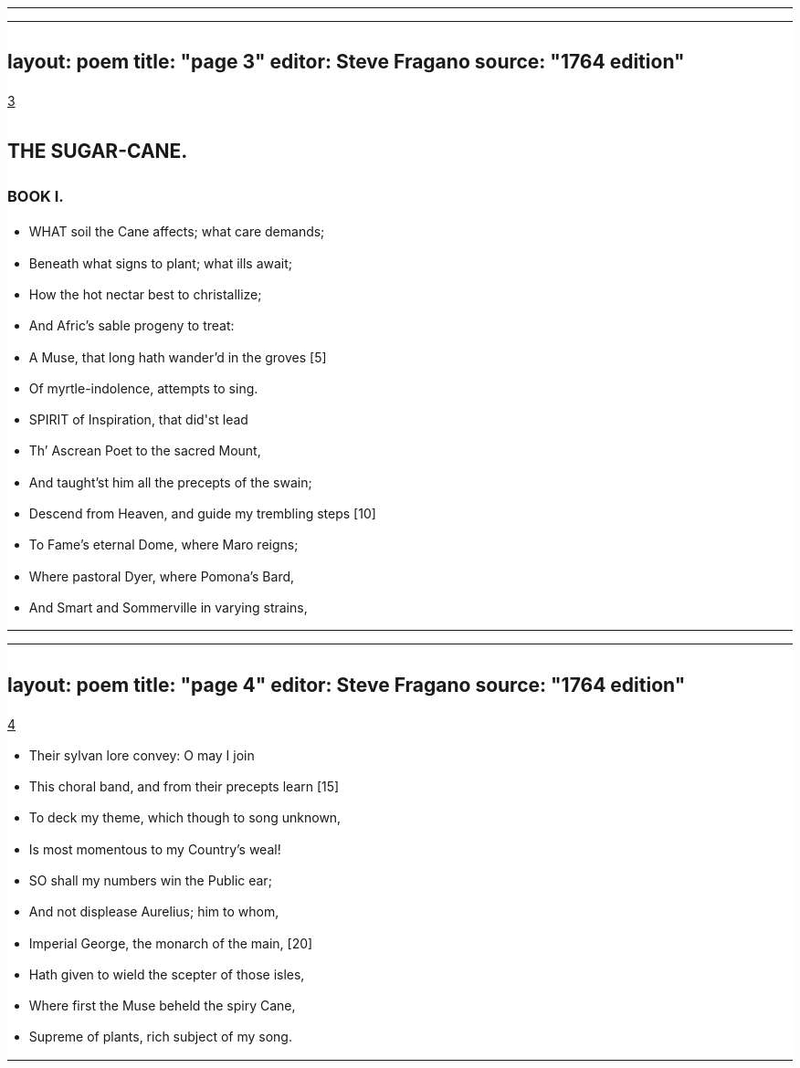 
---
---
layout: poem
title: "page 3"
editor: Steve Fragano
source: "1764 edition"
---


[3]()

## THE SUGAR-CANE.

### BOOK I.


- WHAT soil the Cane affects; what care demands;
- Beneath what signs to plant; what ills await;
- How the hot nectar best to christallize;
- And Afric’s sable progeny to treat:
- A Muse, that long hath wander’d in the groves [5]
- Of myrtle-indolence, attempts to sing.

- SPIRIT of Inspiration, that did'st lead 
- Th’ Ascrean Poet to the sacred Mount,
- And taught’st him all the precepts of the swain;
- Descend from Heaven, and guide my trembling steps [10] 
- To Fame’s eternal Dome, where Maro reigns; 
- Where pastoral Dyer, where Pomona’s Bard,
- And Smart and Sommerville in varying strains,

---
---
layout: poem
title: "page 4"
editor: Steve Fragano
source: "1764 edition"
---


[4]()

- Their sylvan lore convey: O may I join 
- This choral band, and from their precepts learn [15]
- To deck my theme, which though to song unknown,
- Is most momentous to my Country’s weal!

- SO shall my numbers win the Public ear;
- And not displease Aurelius; him to whom,
- Imperial George, the monarch of the main, [20]
- Hath given to wield the scepter of those isles,
- Where first the Muse beheld the spiry Cane,
- Supreme of plants, rich subject of my song.

---